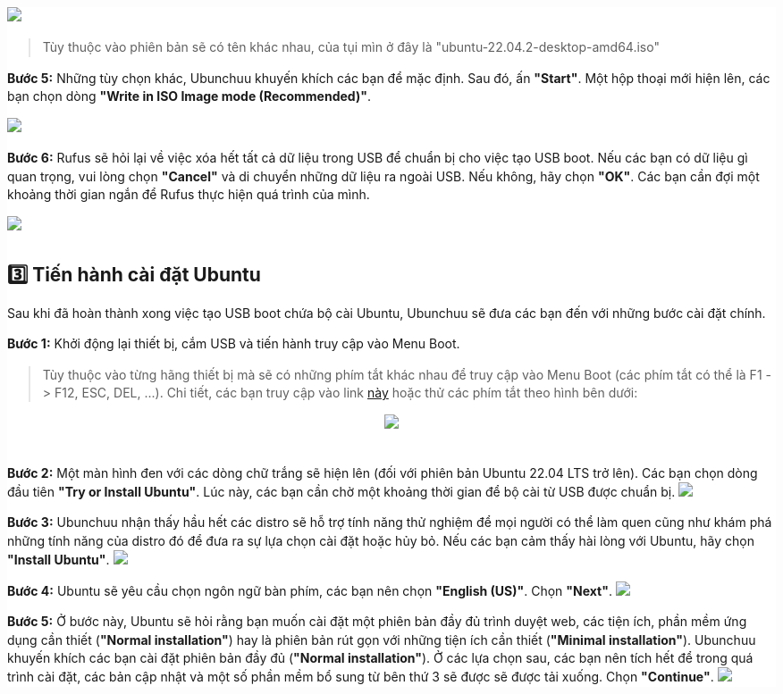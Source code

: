 ![](https://i.imgur.com/xnN26ZC.png)

> Tùy thuộc vào phiên bản sẽ có tên khác nhau, của tụi mìn ở đây là "ubuntu-22.04.2-desktop-amd64.iso"

**Bước 5:** Những tùy chọn khác, Ubunchuu khuyến khích các bạn để mặc định. Sau đó, ấn **"Start"**. Một hộp thoại mới hiện lên, các bạn chọn dòng **"Write in ISO Image mode (Recommended)"**.

![](https://i.imgur.com/JuTQKaK.png)

**Bước 6:** Rufus sẽ hỏi lại về việc xóa hết tất cả dữ liệu trong USB để chuẩn bị cho việc tạo USB boot. Nếu các bạn có dữ liệu gì quan trọng, vui lòng chọn **"Cancel"** và di chuyển những dữ liệu ra ngoài USB. Nếu không, hãy chọn **"OK"**. Các bạn cần đợi một khoảng thời gian ngắn để Rufus thực hiện quá trình của mình.

![](https://i.imgur.com/udeLhmq.png)

## :three: Tiến hành cài đặt Ubuntu
Sau khi đã hoàn thành xong việc tạo USB boot chứa bộ cài Ubuntu, Ubunchuu sẽ đưa các bạn đến với những bước cài đặt chính.

**Bước 1:** Khởi động lại thiết bị, cắm USB và tiến hành truy cập vào Menu Boot.
>Tùy thuộc vào từng hãng thiết bị mà sẽ có những phím tắt khác nhau để truy cập vào Menu Boot (các phím tắt có thể là F1 -> F12, ESC, DEL, ...). Chi tiết, các bạn truy cập vào link [này](https://www.tomshardware.com/reviews/bios-keys-to-access-your-firmware,5732.html) hoặc thử các phím tắt theo hình bên dưới:

<div style="text-align:center">
    <img src = "https://i.imgur.com/WkKFma0.png" />
</div>
<br />

**Bước 2:** Một màn hình đen với các dòng chữ trắng sẽ hiện lên (đối với phiên bản Ubuntu 22.04 LTS trở lên). Các bạn chọn dòng đầu tiên **"Try or Install Ubuntu"**. Lúc này, các bạn cần chờ một khoảng thời gian để bộ cài từ USB được chuẩn bị. 
![](https://i.imgur.com/PDzhxmR.png)

**Bước 3:** Ubunchuu nhận thấy hầu hết các distro sẽ hỗ trợ tính năng thử nghiệm để mọi người có thể làm quen cũng như khám phá những tính năng của distro đó để đưa ra sự lựa chọn cài đặt hoặc hủy bỏ. Nếu các bạn cảm thấy hài lòng với Ubuntu, hãy chọn **"Install Ubuntu"**.
![](https://i.imgur.com/GbEtHfV.png)

**Bước 4:** Ubuntu sẽ yêu cầu chọn ngôn ngữ bàn phím, các bạn nên chọn **"English (US)"**. Chọn **"Next"**.
![](https://i.imgur.com/Vem0MQq.png)

**Bước 5:** Ở bước này, Ubuntu sẽ hỏi rằng bạn muốn cài đặt một phiên bản đầy đủ trình duyệt web, các tiện ích, phần mềm ứng dụng cần thiết (**"Normal installation"**) hay là phiên bản rút gọn với những tiện ích cần thiết (**"Minimal installation"**). Ubunchuu khuyến khích các bạn cài đặt phiên bản đầy đủ (**"Normal installation"**). Ở các lựa chọn sau, các bạn nên tích hết để trong quá trình cài đặt, các bản cập nhật và một số phần mềm bổ sung từ bên thứ 3 sẽ được sẽ được tải xuống. Chọn **"Continue"**.
![](https://i.imgur.com/7vjmstM.png)
